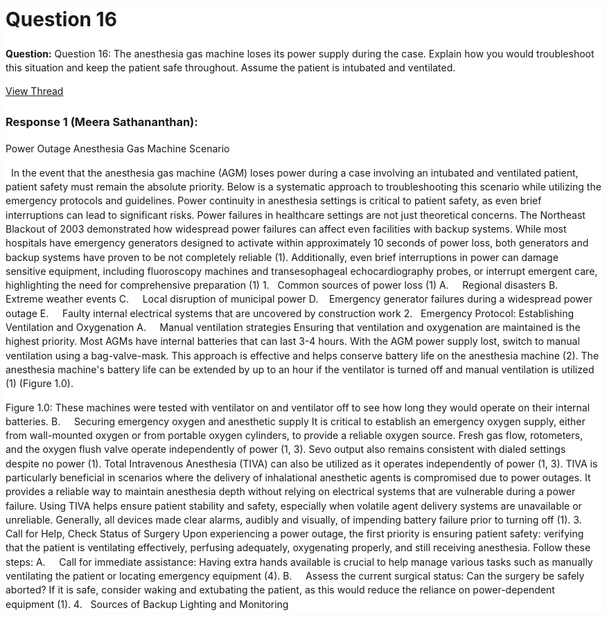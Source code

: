 
# Question 16

**Question:** Question 16: The anesthesia gas machine loses its power supply during the case. Explain how you would troubleshoot this situation and keep the patient safe throughout. Assume the patient is intubated and ventilated.

[View Thread](https://michbrite.michener.ca/d2l/le/7298/discussions/threads/3863/View)

### Response 1 (Meera Sathananthan):
Power Outage Anesthesia Gas Machine Scenario

 
In the event that the anesthesia gas machine (AGM) loses power during a case involving an intubated and ventilated patient, patient safety must remain the absolute priority. Below is a systematic approach to troubleshooting this scenario while utilizing the emergency protocols and guidelines. Power continuity in anesthesia settings is critical to patient safety, as even brief interruptions can lead to significant risks.
Power failures in healthcare settings are not just theoretical concerns. The Northeast Blackout of 2003 demonstrated how widespread power failures can affect even facilities with backup systems. While most hospitals have emergency generators designed to activate within approximately 10 seconds of power loss, both generators and backup systems have proven to be not completely reliable (1). Additionally, even brief interruptions in power can damage sensitive equipment, including fluoroscopy machines and transesophageal echocardiography probes, or interrupt emergent care, highlighting the need for comprehensive preparation (1)
1.   Common sources of power loss (1)
A.     Regional disasters
B.     Extreme weather events
C.     Local disruption of municipal power
D.    Emergency generator failures during a widespread power outage
E.     Faulty internal electrical systems that are uncovered by construction work
2.   Emergency Protocol: Establishing Ventilation and Oxygenation
A.     Manual ventilation strategies
Ensuring that ventilation and oxygenation are maintained is the highest priority. Most AGMs have internal batteries that can last 3-4 hours. With the AGM power supply lost, switch to manual ventilation using a bag-valve-mask. This approach is effective and helps conserve battery life on the anesthesia machine (2). The anesthesia machine's battery life can be extended by up to an hour if the ventilator is turned off and manual ventilation is utilized (1) (Figure 1.0).

Figure 1.0: These machines were tested with ventilator on and ventilator off to see how long they would operate on their internal batteries.
B.     Securing emergency oxygen and anesthetic supply
It is critical to establish an emergency oxygen supply, either from wall-mounted oxygen or from portable oxygen cylinders, to provide a reliable oxygen source. Fresh gas flow, rotometers, and the oxygen flush valve operate independently of power (1, 3). Sevo output also remains consistent with dialed settings despite no power (1). Total Intravenous Anesthesia (TIVA) can also be utilized as it operates independently of power (1, 3). TIVA is particularly beneficial in scenarios where the delivery of inhalational anesthetic agents is compromised due to power outages. It provides a reliable way to maintain anesthesia depth without relying on electrical systems that are vulnerable during a power failure. Using TIVA helps ensure patient stability and safety, especially when volatile agent delivery systems are unavailable or unreliable.
Generally, all devices made clear alarms, audibly and visually, of impending battery failure prior to turning off (1).
3.   Call for Help, Check Status of Surgery
Upon experiencing a power outage, the first priority is ensuring patient safety: verifying that the patient is ventilating effectively, perfusing adequately, oxygenating properly, and still receiving anesthesia. Follow these steps:
A.     Call for immediate assistance: Having extra hands available is crucial to help manage various tasks such as manually ventilating the patient or locating emergency equipment (4).
B.     Assess the current surgical status: Can the surgery be safely aborted? If it is safe, consider waking and extubating the patient, as this would reduce the reliance on power-dependent equipment (1).
4.   Sources of Backup Lighting and Monitoring